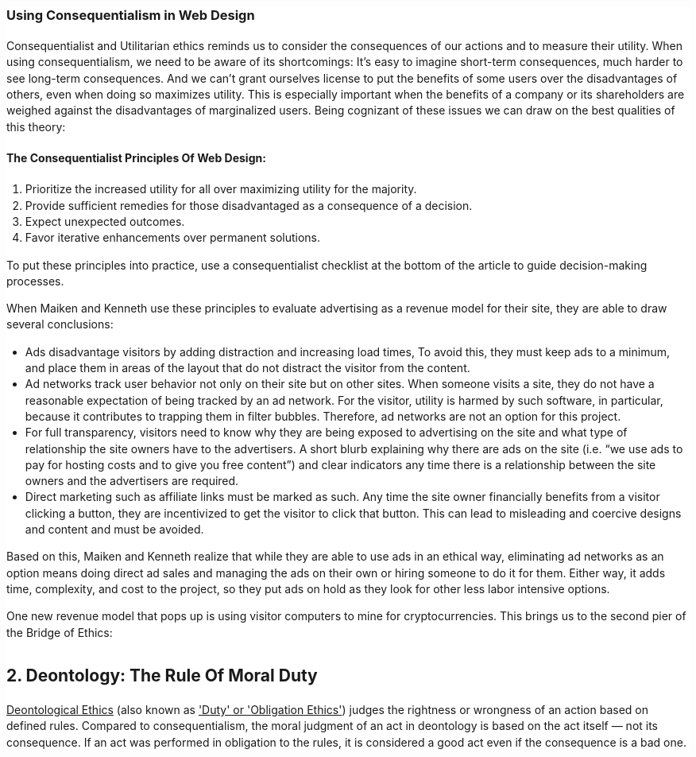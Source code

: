 ### Using Consequentialism in Web Design

Consequentialist and Utilitarian ethics reminds us to consider the consequences of our actions and to measure their utility. When using consequentialism, we need to be aware of its shortcomings: It’s easy to imagine short-term consequences, much harder to see long-term consequences. And we can’t grant ourselves license to put the benefits of some users over the disadvantages of others, even when doing so maximizes utility. This is especially important when the benefits of a company or its shareholders are weighed against the disadvantages of marginalized users. Being cognizant of these issues we can draw on the best qualities of this theory:

#### The Consequentialist Principles Of Web Design:

1. Prioritize the increased utility for all over maximizing utility for the majority.
2. Provide sufficient remedies for those disadvantaged as a consequence of a decision.
3. Expect unexpected outcomes.
4. Favor iterative enhancements over permanent solutions.

To put these principles into practice, use a consequentialist checklist at the bottom of the article to guide decision-making processes.

When Maiken and Kenneth use these principles to evaluate advertising as a revenue model for their site, they are able to draw several conclusions:

- Ads disadvantage visitors by adding distraction and increasing load times, To avoid this, they must keep ads to a minimum, and place them in areas of the layout that do not distract the visitor from the content.
- Ad networks track user behavior not only on their site but on other sites. When someone visits a site, they do not have a reasonable expectation of being tracked by an ad network. For the visitor, utility is harmed by such software, in particular, because it contributes to trapping them in filter bubbles. Therefore, ad networks are not an option for this project.
- For full transparency, visitors need to know why they are being exposed to advertising on the site and what type of relationship the site owners have to the advertisers. A short blurb explaining why there are ads on the site (i.e. “we use ads to pay for hosting costs and to give you free content”) and clear indicators any time there is a relationship between the site owners and the advertisers are required.
- Direct marketing such as affiliate links must be marked as such. Any time the site owner financially benefits from a visitor clicking a button, they are incentivized to get the visitor to click that button. This can lead to misleading and coercive designs and content and must be avoided.

Based on this, Maiken and Kenneth realize that while they are able to use ads in an ethical way, eliminating ad networks as an option means doing direct ad sales and managing the ads on their own or hiring someone to do it for them. Either way, it adds time, complexity, and cost to the project, so they put ads on hold as they look for other less labor intensive options.

One new revenue model that pops up is using visitor computers to mine for cryptocurrencies. This brings us to the second pier of the Bridge of Ethics:

## 2. Deontology: The Rule Of Moral Duty

[Deontological Ethics](https://en.wikipedia.org/wiki/Deontological_ethics) (also known as ['Duty' or 'Obligation Ethics'](https://plato.stanford.edu/entries/ethics-deontological/)) judges the rightness or wrongness of an action based on defined rules. Compared to consequentialism, the moral judgment of an act in deontology is based on the act itself &mdash; not its consequence. If an act was performed in obligation to the rules, it is considered a good act even if the consequence is a bad one.
